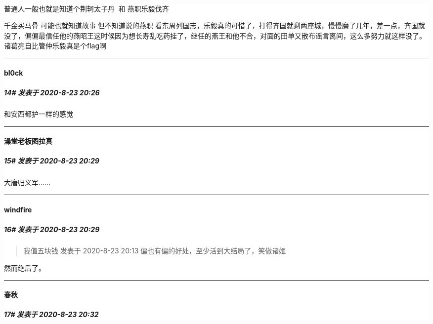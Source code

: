 普通人一般也就是知道个荆轲太子丹  和 燕职乐毅伐齐


千金买马骨 可能也就知道故事 但不知道说的燕职</blockquote>
看东周列国志，乐毅真的可惜了，打得齐国就剩两座城，慢慢磨了几年，差一点，齐国就没了，偏偏最信任他的燕昭王这时候因为想长寿乱吃药挂了，继任的燕王和他不合，对面的田单又散布谣言离间，这么多努力就这样没了。诸葛亮自比管仲乐毅真是个flag啊







-----

####  bl0ck  
##### 14#       发表于 2020-8-23 20:26




和安西都护一样的感觉







-----

####  澡堂老板图拉真  
##### 15#       发表于 2020-8-23 20:29




大唐归义军……







-----

####  windfire  
##### 16#       发表于 2020-8-23 20:29



<blockquote>我值五块钱 发表于 2020-8-23 20:13
偏也有偏的好处，至少活到大结局了，笑傲诸姬</blockquote>
然而绝后了。







-----

####  春秋  
##### 17#       发表于 2020-8-23 20:32


